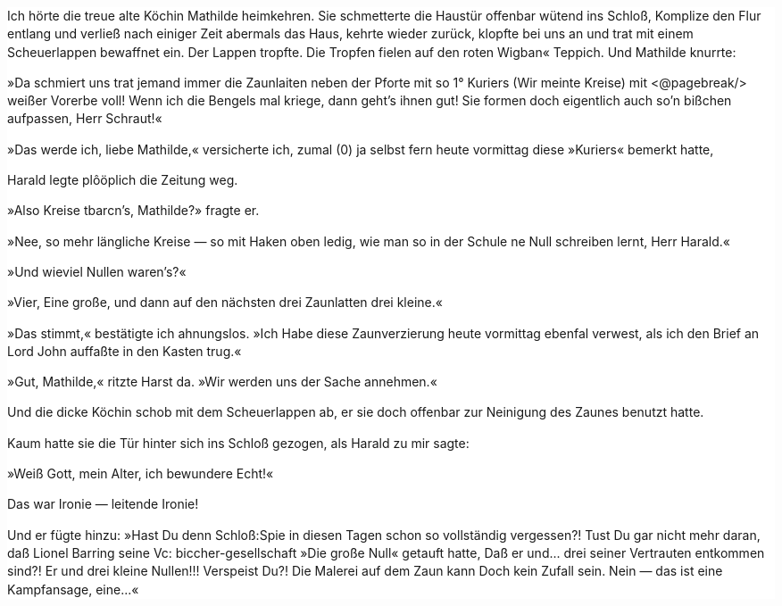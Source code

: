 Ich hörte die treue alte Köchin Mathilde heimkehren.
Sie schmetterte die Haustür offenbar wütend ins Schloß,
Komplize den Flur entlang und verließ nach einiger Zeit
abermals das Haus, kehrte wieder zurück, klopfte bei uns
an und trat mit einem Scheuerlappen bewaffnet ein. Der
Lappen tropfte. Die Tropfen fielen auf den roten Wigban«
Teppich. Und Mathilde knurrte:

»Da schmiert uns trat jemand immer die Zaunlaiten
neben der Pforte mit so 1° Kuriers (Wir meinte Kreise) mit
<@pagebreak/>
weißer Vorerbe voll! Wenn ich die Bengels mal kriege, dann
geht’s ihnen gut! Sie formen doch eigentlich auch so’n
bißchen aufpassen, Herr Schraut!«

»Das werde ich, liebe Mathilde,« versicherte ich, zumal
(0) ja selbst fern heute vormittag diese »Kuriers« bemerkt
hatte,

Harald legte plôöplich die Zeitung weg.

»Also Kreise tbarcn’s, Mathilde?» fragte er.

»Nee, so mehr längliche Kreise — so mit Haken oben
ledig, wie man so in der Schule ne Null schreiben lernt,
Herr Harald.«

»Und wieviel Nullen waren’s?«

»Vier, Eine große, und dann auf den nächsten drei
Zaunlatten drei kleine.«

»Das stimmt,« bestätigte ich ahnungslos. »Ich Habe
diese Zaunverzierung heute vormittag ebenfal verwest, als
ich den Brief an Lord John auffaßte in den Kasten trug.«

»Gut, Mathilde,« ritzte Harst da. »Wir werden uns
der Sache annehmen.«

Und die dicke Köchin schob mit dem Scheuerlappen ab,
er sie doch offenbar zur Neinigung des Zaunes benutzt
hatte.

Kaum hatte sie die Tür hinter sich ins Schloß gezogen,
als Harald zu mir sagte:

»Weiß Gott, mein Alter, ich bewundere Echt!«

Das war Ironie — leitende Ironie!

Und er fügte hinzu: »Hast Du denn Schloß:Spie in
diesen Tagen schon so vollständig vergessen?! Tust Du
gar nicht mehr daran, daß Lionel Barring seine Vc: biccher-gesellschaft
»Die große Null« getauft hatte, Daß er und...
drei seiner Vertrauten entkommen sind?! Er und drei
kleine Nullen!!! Verspeist Du?! Die Malerei auf dem
Zaun kann Doch kein Zufall sein. Nein — das ist eine
Kampfansage, eine...«
